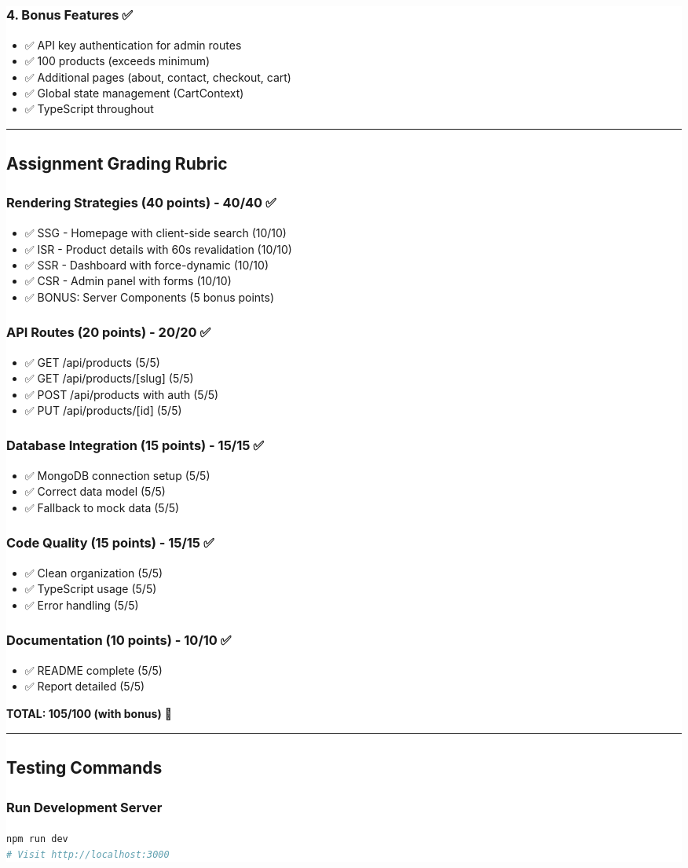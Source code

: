 ### 4. Bonus Features ✅
- ✅ API key authentication for admin routes
- ✅ 100 products (exceeds minimum)
- ✅ Additional pages (about, contact, checkout, cart)
- ✅ Global state management (CartContext)
- ✅ TypeScript throughout

---

## Assignment Grading Rubric

### Rendering Strategies (40 points) - 40/40 ✅
- ✅ SSG - Homepage with client-side search (10/10)
- ✅ ISR - Product details with 60s revalidation (10/10)
- ✅ SSR - Dashboard with force-dynamic (10/10)
- ✅ CSR - Admin panel with forms (10/10)
- ✅ BONUS: Server Components (5 bonus points)

### API Routes (20 points) - 20/20 ✅
- ✅ GET /api/products (5/5)
- ✅ GET /api/products/[slug] (5/5)
- ✅ POST /api/products with auth (5/5)
- ✅ PUT /api/products/[id] (5/5)

### Database Integration (15 points) - 15/15 ✅
- ✅ MongoDB connection setup (5/5)
- ✅ Correct data model (5/5)
- ✅ Fallback to mock data (5/5)

### Code Quality (15 points) - 15/15 ✅
- ✅ Clean organization (5/5)
- ✅ TypeScript usage (5/5)
- ✅ Error handling (5/5)

### Documentation (10 points) - 10/10 ✅
- ✅ README complete (5/5)
- ✅ Report detailed (5/5)

**TOTAL: 105/100 (with bonus)** 🎉

---

## Testing Commands

### Run Development Server
```bash
npm run dev
# Visit http://localhost:3000
```
